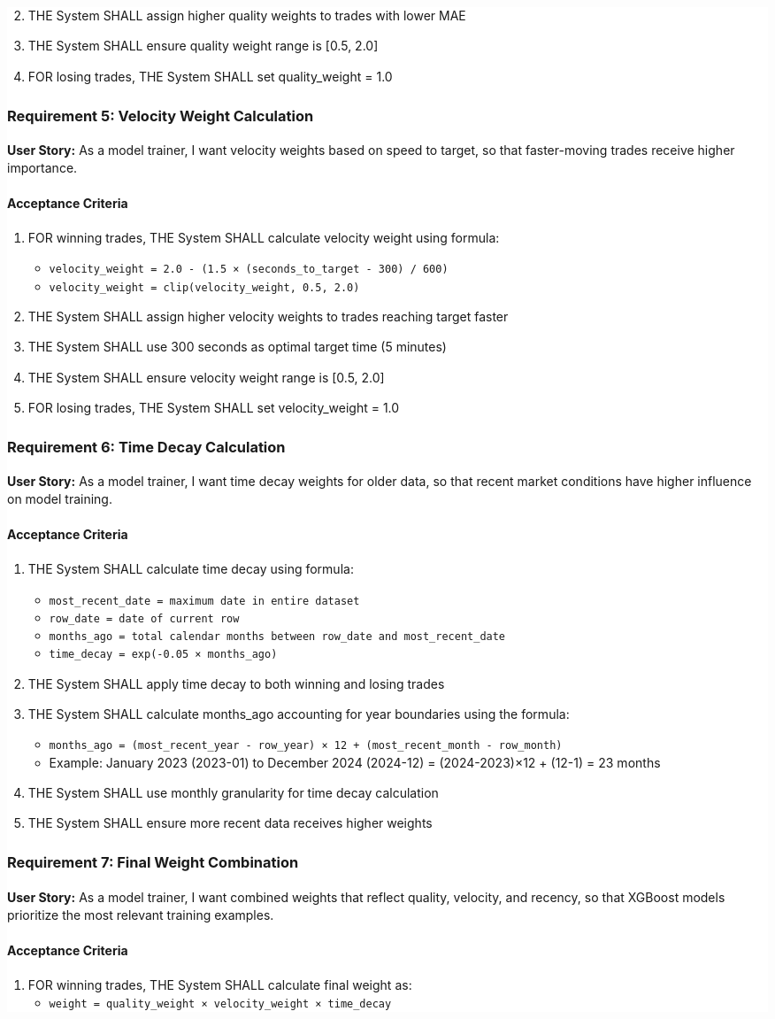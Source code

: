 2. THE System SHALL assign higher quality weights to trades with lower MAE

3. THE System SHALL ensure quality weight range is [0.5, 2.0]

4. FOR losing trades, THE System SHALL set quality_weight = 1.0

### Requirement 5: Velocity Weight Calculation

**User Story:** As a model trainer, I want velocity weights based on speed to target, so that faster-moving trades receive higher importance.

#### Acceptance Criteria

1. FOR winning trades, THE System SHALL calculate velocity weight using formula:
   - `velocity_weight = 2.0 - (1.5 × (seconds_to_target - 300) / 600)`
   - `velocity_weight = clip(velocity_weight, 0.5, 2.0)`

2. THE System SHALL assign higher velocity weights to trades reaching target faster

3. THE System SHALL use 300 seconds as optimal target time (5 minutes)

4. THE System SHALL ensure velocity weight range is [0.5, 2.0]

5. FOR losing trades, THE System SHALL set velocity_weight = 1.0

### Requirement 6: Time Decay Calculation

**User Story:** As a model trainer, I want time decay weights for older data, so that recent market conditions have higher influence on model training.

#### Acceptance Criteria

1. THE System SHALL calculate time decay using formula:
   - `most_recent_date = maximum date in entire dataset`
   - `row_date = date of current row`
   - `months_ago = total calendar months between row_date and most_recent_date`
   - `time_decay = exp(-0.05 × months_ago)`

2. THE System SHALL apply time decay to both winning and losing trades

3. THE System SHALL calculate months_ago accounting for year boundaries using the formula:
   - `months_ago = (most_recent_year - row_year) × 12 + (most_recent_month - row_month)`
   - Example: January 2023 (2023-01) to December 2024 (2024-12) = (2024-2023)×12 + (12-1) = 23 months

4. THE System SHALL use monthly granularity for time decay calculation

5. THE System SHALL ensure more recent data receives higher weights

### Requirement 7: Final Weight Combination

**User Story:** As a model trainer, I want combined weights that reflect quality, velocity, and recency, so that XGBoost models prioritize the most relevant training examples.

#### Acceptance Criteria

1. FOR winning trades, THE System SHALL calculate final weight as:
   - `weight = quality_weight × velocity_weight × time_decay`
